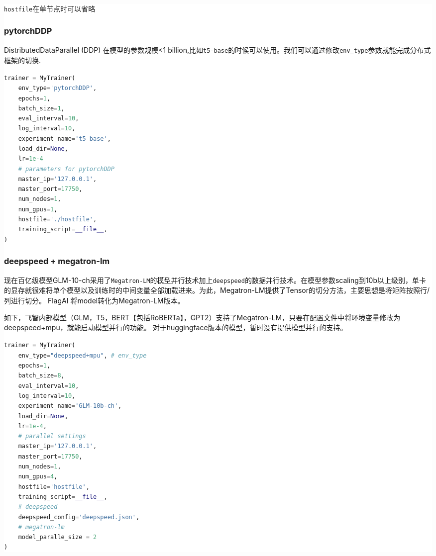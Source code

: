`hostfile`在单节点时可以省略
### pytorchDDP
DistributedDataParallel (DDP) 在模型的参数规模<1 billion,比如`t5-base`的时候可以使用。我们可以通过修改`env_type`参数就能完成分布式框架的切换.

```python
trainer = MyTrainer(
    env_type='pytorchDDP',
    epochs=1,
    batch_size=1,
    eval_interval=10,
    log_interval=10,
    experiment_name='t5-base',
    load_dir=None,
    lr=1e-4
    # parameters for pytorchDDP
    master_ip='127.0.0.1',
    master_port=17750,
    num_nodes=1,
    num_gpus=1,
    hostfile='./hostfile',
    training_script=__file__,
)
```
### deepspeed + megatron-lm

现在百亿级模型GLM-10-ch采用了`Megatron-LM`的模型并行技术加上`deepspeed`的数据并行技术。在模型参数scaling到10b以上级别，单卡的显存就很难将单个模型以及训练时的中间变量全部加载进来。为此，Megatron-LM提供了Tensor的切分方法，主要思想是将矩阵按照行/列进行切分。 FlagAI 将model转化为Megatron-LM版本。

如下，飞智内部模型（GLM，T5，BERT【包括RoBERTa】，GPT2）支持了Megatron-LM，只要在配置文件中将环境变量修改为deepspeed+mpu，就能启动模型并行的功能。
对于huggingface版本的模型，暂时没有提供模型并行的支持。
```python
trainer = MyTrainer(
    env_type="deepspeed+mpu", # env_type
    epochs=1,
    batch_size=8,
    eval_interval=10,
    log_interval=10,
    experiment_name='GLM-10b-ch',
    load_dir=None,
    lr=1e-4,
    # parallel settings
    master_ip='127.0.0.1',
    master_port=17750,
    num_nodes=1,
    num_gpus=4,
    hostfile='hostfile',
    training_script=__file__,
    # deepspeed
    deepspeed_config='deepspeed.json',
    # megatron-lm
    model_paralle_size = 2
)
```
